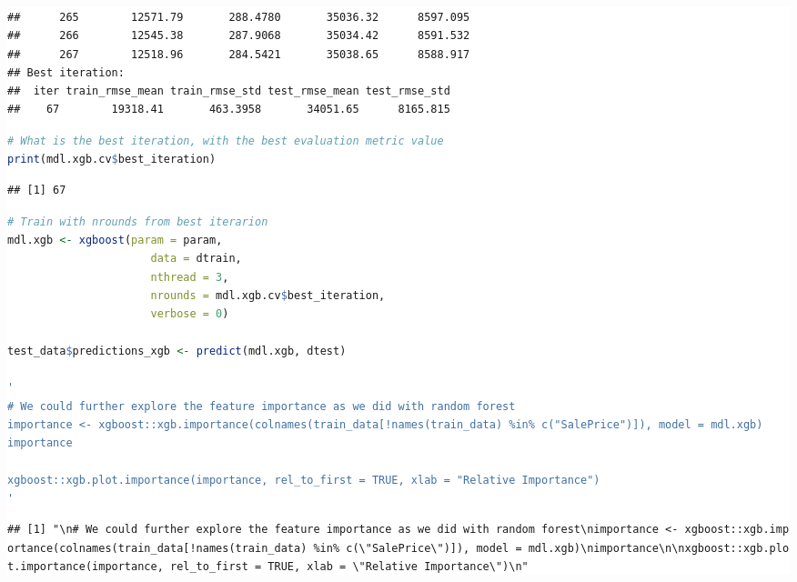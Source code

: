     ##      265        12571.79       288.4780       35036.32      8597.095
    ##      266        12545.38       287.9068       35034.42      8591.532
    ##      267        12518.96       284.5421       35038.65      8588.917
    ## Best iteration:
    ##  iter train_rmse_mean train_rmse_std test_rmse_mean test_rmse_std
    ##    67        19318.41       463.3958       34051.65      8165.815

``` r
# What is the best iteration, with the best evaluation metric value
print(mdl.xgb.cv$best_iteration)
```

    ## [1] 67

``` r
# Train with nrounds from best iterarion
mdl.xgb <- xgboost(param = param,
                      data = dtrain,
                      nthread = 3, 
                      nrounds = mdl.xgb.cv$best_iteration,
                      verbose = 0)

test_data$predictions_xgb <- predict(mdl.xgb, dtest)

'
# We could further explore the feature importance as we did with random forest
importance <- xgboost::xgb.importance(colnames(train_data[!names(train_data) %in% c("SalePrice")]), model = mdl.xgb)
importance

xgboost::xgb.plot.importance(importance, rel_to_first = TRUE, xlab = "Relative Importance")
'
```

    ## [1] "\n# We could further explore the feature importance as we did with random forest\nimportance <- xgboost::xgb.importance(colnames(train_data[!names(train_data) %in% c(\"SalePrice\")]), model = mdl.xgb)\nimportance\n\nxgboost::xgb.plot.importance(importance, rel_to_first = TRUE, xlab = \"Relative Importance\")\n"
